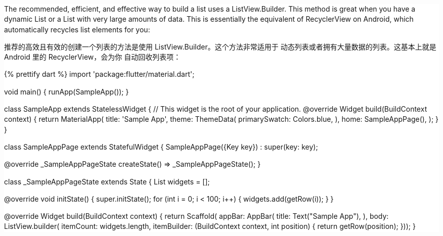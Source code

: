 
The recommended, efficient, and effective way to build a list uses a
ListView.Builder. This method is great when you have a dynamic
List or a List with very large amounts of data. This is essentially
the equivalent of RecyclerView on Android, which automatically
recycles list elements for you:

推荐的高效且有效的创建一个列表的方法是使用 ListView.Builder。这个方法非常适用于
动态列表或者拥有大量数据的列表。这基本上就是 Android 里的 RecyclerView，会为你
自动回收列表项：

{% prettify dart %}
import 'package:flutter/material.dart';

void main() {
  runApp(SampleApp());
}

class SampleApp extends StatelessWidget {
  // This widget is the root of your application.
  @override
  Widget build(BuildContext context) {
    return MaterialApp(
      title: 'Sample App',
      theme: ThemeData(
        primarySwatch: Colors.blue,
      ),
      home: SampleAppPage(),
    );
  }
}

class SampleAppPage extends StatefulWidget {
  SampleAppPage({Key key}) : super(key: key);

  @override
  _SampleAppPageState createState() => _SampleAppPageState();
}

class _SampleAppPageState extends State<SampleAppPage> {
  List widgets = <Widget>[];

  @override
  void initState() {
    super.initState();
    for (int i = 0; i < 100; i++) {
      widgets.add(getRow(i));
    }
  }

  @override
  Widget build(BuildContext context) {
    return Scaffold(
        appBar: AppBar(
          title: Text("Sample App"),
        ),
        body: ListView.builder(
            itemCount: widgets.length,
            itemBuilder: (BuildContext context, int position) {
              return getRow(position);
            }));
  }
